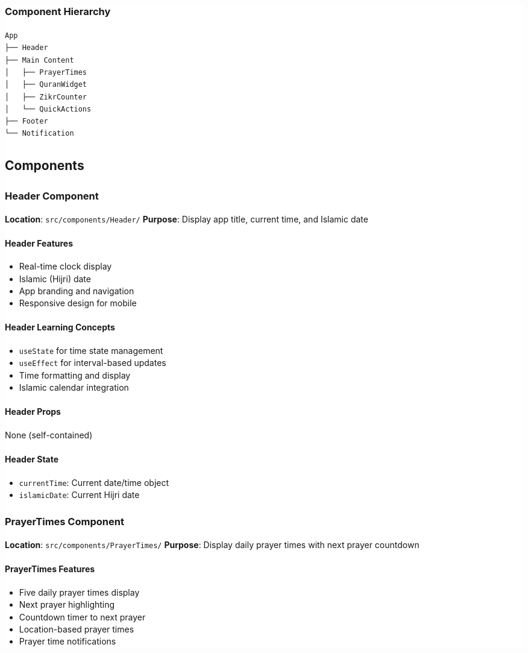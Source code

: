 ### Component Hierarchy

```text
App
├── Header
├── Main Content
│   ├── PrayerTimes
│   ├── QuranWidget
│   ├── ZikrCounter
│   └── QuickActions
├── Footer
└── Notification
```

## Components

### Header Component

**Location**: `src/components/Header/`
**Purpose**: Display app title, current time, and Islamic date

#### Header Features

- Real-time clock display
- Islamic (Hijri) date
- App branding and navigation
- Responsive design for mobile

#### Header Learning Concepts

- `useState` for time state management
- `useEffect` for interval-based updates
- Time formatting and display
- Islamic calendar integration

#### Header Props

None (self-contained)

#### Header State

- `currentTime`: Current date/time object
- `islamicDate`: Current Hijri date

### PrayerTimes Component

**Location**: `src/components/PrayerTimes/`
**Purpose**: Display daily prayer times with next prayer countdown

#### PrayerTimes Features

- Five daily prayer times display
- Next prayer highlighting
- Countdown timer to next prayer
- Location-based prayer times
- Prayer time notifications
